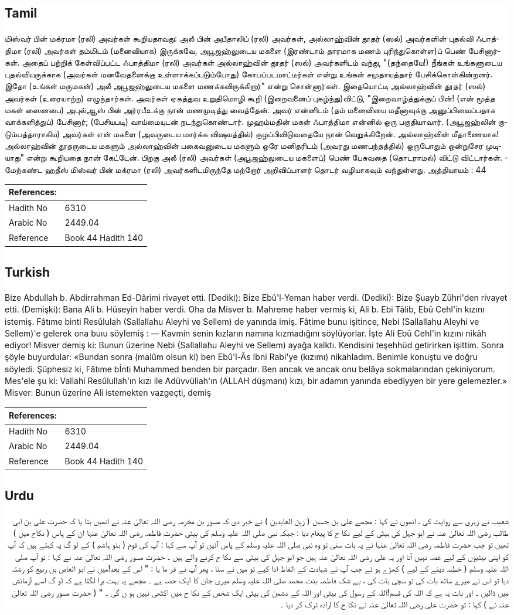 ## Tamil


<div dir="ltr" lang="ta" style={{fontSize:'larger',backgroundColor:'#f8f9fa',padding:20}}>
மிஸ்வர் பின் மக்ரமா (ரலி) அவர்கள் கூறியதாவது: அலீ பின் அபீதாலிப் (ரலி) அவர்கள், அல்லாஹ்வின் தூதர் (ஸல்) அவர்களின் புதல்வி ஃபாத்திமா (ரலி) அவர்கள் தம்மிடம் (மனைவியாக) இருக்கவே, அபூஜஹ்லுடைய மகளை (இரண்டாம் தாரமாக மணம் புரிந்துகொள்ள)ப் பெண் பேசினார்கள். அதைப் பற்றிக் கேள்விப்பட்ட ஃபாத்திமா (ரலி) அவர்கள் அல்லாஹ்வின் தூதர் (ஸல்) அவர்களிடம் வந்து, "(தந்தையே!) நீங்கள் உங்களுடைய புதல்வியருக்காக (அவர்கள் மனவேதனைக்கு உள்ளாக்கப்படும்போது) கோபப்படமாட்டீர்கள் என்று உங்கள் சமுதாயத்தார் பேசிக்கொள்கின்றனர். இதோ (உங்கள் மருமகன்) அலீ அபூஜஹ்லுடைய மகளை மணக்கவிருக்கிறார்" என்று சொன்னார்கள். இதையொட்டி அல்லாஹ்வின் தூதர் (ஸல்) அவர்கள் (உரையாற்ற) எழுந்தார்கள். அவர்கள் ஏகத்துவ உறுதிமொழி கூறி (இறைவனைப் புகழ்ந்து)விட்டு, "இறைவாழ்த்துக்குப் பின்! (என் மூத்த மகள் ஸைனபை) அபுல்ஆஸ் பின் அர்ரபீஉக்கு நான் மணமுடித்து வைத்தேன். அவர் என்னிடம் (தம் மனைவியை மதீனாவுக்கு அனுப்பிவைப்பதாக வாக்களித்துப்) பேசினார்; (பேசியபடி) வாய்மையுடன் நடந்துகொண்டார். முஹம்மதின் மகள் ஃபாத்திமா என்னில் ஒரு பகுதியாவார். (அபூஜஹ்லின் குடும்பத்தாராகிய) அவர்கள் என் மகளை (அவருடைய மார்க்க விஷயத்தில்) குழப்பிவிடுவதையே நான் வெறுக்கிறேன். அல்லாஹ்வின் மீதாணையாக! அல்லாஹ்வின் தூதருடைய மகளும் அல்லாஹ்வின் பகைவனுடைய மகளும் ஒரே மனிதரிடம் (அவரது மணபந்தத்தில்) ஒருபோதும் ஒன்றுசேர முடியாது" என்று கூறியதை நான் கேட்டேன். பிறகு அலீ (ரலி) அவர்கள் (அபூஜஹ்லுடைய மகளைப்) பெண் பேசுவதை (தொடராமல்) விட்டு விட்டார்கள். - மேற்கண்ட ஹதீஸ் மிஸ்வர் பின் மக்ரமா (ரலி) அவர்களிடமிருந்தே மற்றோர் அறிவிப்பாளர் தொடர் வழியாகவும் வந்துள்ளது. அத்தியாயம் : 44
</div>
<div style={{backgroundColor:'#f8f9fa',padding:20, marginBottom: 10}}><table> <thead> <tr> <th>References:</th> <th></th> </tr> </thead> <tbody><tr><td>Hadith No</td><td>6310</td></tr><tr><td>Arabic No</td><td>2449.04</td></tr><tr><td>Reference</td><td>Book 44 Hadith 140</td></tr></tbody></table></div>

## Turkish


<div dir="ltr" lang="tr" style={{fontSize:'larger',backgroundColor:'#f8f9fa',padding:20}}>
Bize Abdullah b. Abdirrahman Ed-Dârimi rivayet etti. [Dediki): Bize Ebû'l-Yeman haber verdi. (Dediki): Bize Şuayb Zühri'den rivayet etti. (Demişki): Bana Ali b. Hüseyin haber verdi. Oha da Misver b. Mahreme haber vermiş ki, Ali b. Ebi Tâlib, Ebû Cehl'in kızını istemiş. Fâtıme binti Resûlulah (Sallallahu Aleyhi ve Sellem) de yanında imiş. Fâtime bunu işitince, Nebi (Sallallahu Aleyhi ve Sellem)'e gelerek ona buıu söylemiş : — Kavmin senin kızların namına kızmadığını söylüyorlar. İşte Ali Ebû Cehl'in kızını nikâh ediyor! Misver demiş ki: Bunun üzerine Nebi (Sallallahu Aleyhi ve Sellem) ayağa kalktı. Kendisini teşehhüd getirirken işittim. Sonra şöyle buyurdular: «Bundan sonra (malûm olsun ki) ben Ebû'l-Âs Ibni Rabi'ye (kızımı) nikahladım. Benimle konuştu ve doğru söyledi. Şüphesiz ki, Fâtıme bİnti Muhammed benden bir parçadır. Ben ancak ve ancak onu belâya sokmalarından çekiniyorum. Mes'ele şu ki: Vallahi Resûlullah'ın kızı ile Adüvvüliah'ın (ALLAH düşmanı) kızı, bir adamın yanında ebediyyen bir yere gelemezler.» Misver: Bunun üzerine Ali istemekten vazgeçti, demiş
</div>
<div style={{backgroundColor:'#f8f9fa',padding:20, marginBottom: 10}}><table> <thead> <tr> <th>References:</th> <th></th> </tr> </thead> <tbody><tr><td>Hadith No</td><td>6310</td></tr><tr><td>Arabic No</td><td>2449.04</td></tr><tr><td>Reference</td><td>Book 44 Hadith 140</td></tr></tbody></table></div>

## Urdu


<div dir="rtl" lang="ur" style={{fontSize:'larger',backgroundColor:'#f8f9fa',padding:20}}>
شعیب نے زہری سے روایت کی ، انھوں نے کہا : مجھے علی بن حسین ( زین العابدین ) نے خبر دی کہ مسور بن مخرمہ رضی اللہ تعالیٰ عنہ نے انھیں بتا یا کہ حضرت علی بن ابی طالب رضی اللہ تعالیٰ عنہ نے ابو جہل کی بیٹی کے لیے نکا ح کا پیغام دیا : جبکہ نبی صلی اللہ علیہ وسلم کی بیٹی حضرت فاطمہ رضی اللہ تعالیٰ عنہا ان کے پاس ( نکاح میں ) تھیں تو جب حضرت فاطمہ رضی اللہ تعالیٰ عنہا نے یہ بات سنی تو وہ نبی صلی اللہ علیہ وسلم کے پاس آئیں تو آپ سے کہا : آپ کی قوم ( بنو ہاشم ) کے لو گ یہ کہتے ہیں کہ آپ کو اپنی بیٹیوں کے لیے غصہ نہیں آتا اور یہ علی رضی اللہ تعالیٰ عنہ ہیں جو ابو جہل کی بیٹی سے نکا ح کرنے والے ہیں ۔ حضرت مسور رضی اللہ تعالیٰ عنہ نے کہا : تو آپ صلی اللہ علیہ وسلم ( خطبہ دینے کے لیے ) کھڑے ہو ئے جب آپ نے شہادت کے الفاظ ادا کیے تو میں نے سنا ، پھر آپ نے فر ما یا : " اس کے بعد!میں نے ابو العاص بن ربیع کو رشتہ دیا تو اس نے میرے ساتھ بات کی تو سچی بات کی ، بے شک فاطمہ بنت محمد صلی اللہ علیہ وسلم میری جان کا ایک حصہ ہے ۔ مجھے یہ بہت برا لگتا ہے کہ لو گ اسے آزمائش میں ڈالیں ۔ اور بات یہ ہے کہ اللہ کی قسم!اللہ کے رسول کی بیٹی اور اللہ کے دشمن کی بیٹی ایک شخص کے نکا ح میں اکٹھی نہیں ہو ں گی ۔ " ( حضرت مسور رضی اللہ تعالیٰ عنہ نے ) کہا : تو حضرت علی رضی اللہ تعالیٰ عنہ نے نکا ح کا ارادہ ترک کر دیا ۔
</div>
